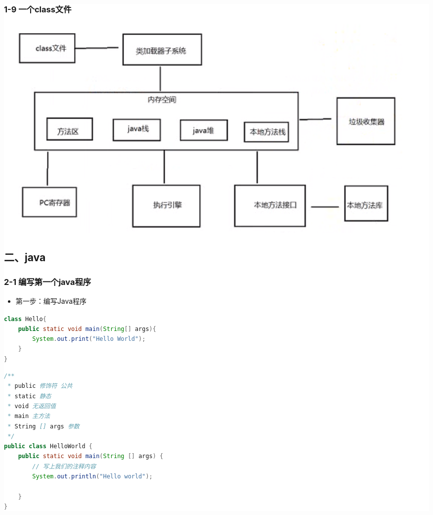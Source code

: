 





### 1-9 一个class文件

![image-20191128195125702](img/image-20191128195125702.png)





## 二、java

### 2-1 编写第一个java程序

+ 第一步：编写Java程序

```java
class Hello{
	public static void main(String[] args){
		System.out.print("Hello World");
	}
}
```

```java
/**
 * public 修饰符 公共
 * static 静态
 * void 无返回值
 * main 主方法
 * String [] args 参数
 */
public class HelloWorld {
	public static void main(String [] args) {
		// 写上我们的注释内容
		System.out.println("Hello world");
		
	}
}
```
